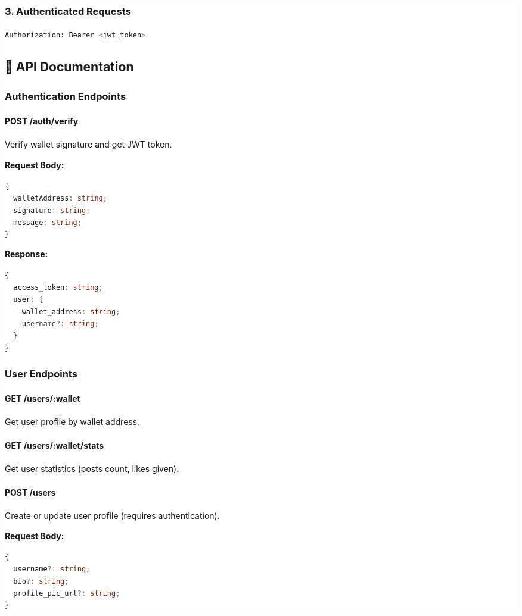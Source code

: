 ### 3. Authenticated Requests

```bash
Authorization: Bearer <jwt_token>
```

## 📖 API Documentation

### Authentication Endpoints

#### POST /auth/verify

Verify wallet signature and get JWT token.

**Request Body:**

```typescript
{
  walletAddress: string;
  signature: string;
  message: string;
}
```

**Response:**

```typescript
{
  access_token: string;
  user: {
    wallet_address: string;
    username?: string;
  }
}
```

### User Endpoints

#### GET /users/:wallet

Get user profile by wallet address.

#### GET /users/:wallet/stats

Get user statistics (posts count, likes given).

#### POST /users

Create or update user profile (requires authentication).

**Request Body:**

```typescript
{
  username?: string;
  bio?: string;
  profile_pic_url?: string;
}
```
